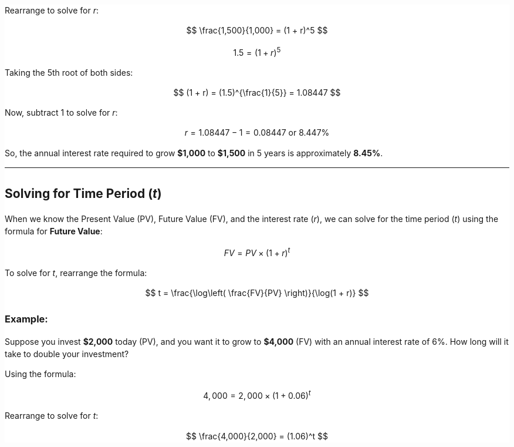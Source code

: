 Rearrange to solve for $r$:

$$
\frac{1,500}{1,000} = (1 + r)^5
$$

$$
1.5 = (1 + r)^5
$$

Taking the 5th root of both sides:

$$
(1 + r) = (1.5)^{\frac{1}{5}} = 1.08447
$$

Now, subtract 1 to solve for $r$:

$$
r = 1.08447 - 1 = 0.08447 \text{ or } 8.447\%
$$

So, the annual interest rate required to grow **\$1,000** to **\$1,500** in 5 years is approximately **8.45%**.

---

## Solving for Time Period ($t$)

When we know the Present Value (PV), Future Value (FV), and the interest rate ($r$), we can solve for the time period ($t$) using the formula for **Future Value**:

$$
FV = PV \times (1 + r)^t
$$

To solve for $t$, rearrange the formula:

$$
t = \frac{\log\left( \frac{FV}{PV} \right)}{\log(1 + r)}
$$

### Example:

Suppose you invest **\$2,000** today (PV), and you want it to grow to **\$4,000** (FV) with an annual interest rate of 6%. How long will it take to double your investment?

Using the formula:

$$
4,000 = 2,000 \times (1 + 0.06)^t
$$

Rearrange to solve for $t$:

$$
\frac{4,000}{2,000} = (1.06)^t
$$
